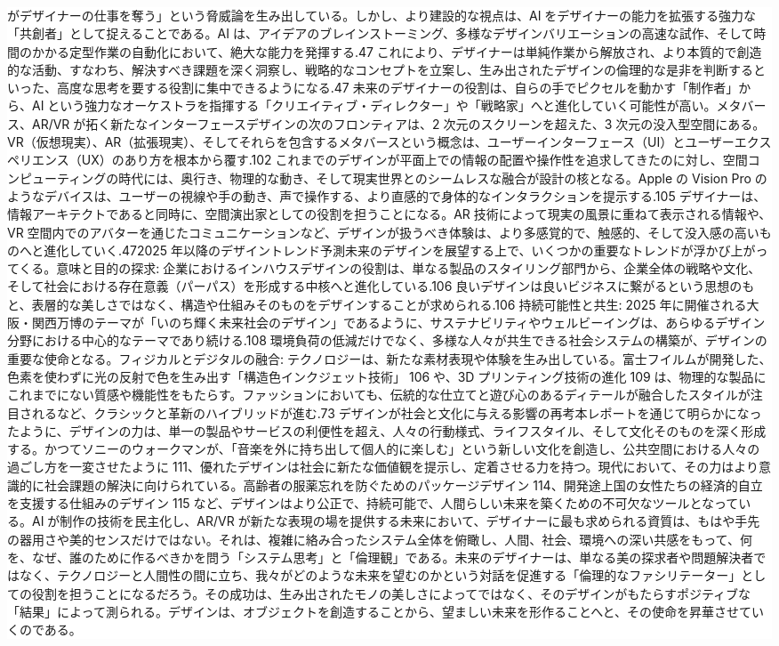 がデザイナーの仕事を奪う」という脅威論を生み出している。しかし、より建設的な視点は、AI をデザイナーの能力を拡張する強力な「共創者」として捉えることである。AI は、アイデアのブレインストーミング、多様なデザインバリエーションの高速な試作、そして時間のかかる定型作業の自動化において、絶大な能力を発揮する.47 これにより、デザイナーは単純作業から解放され、より本質的で創造的な活動、すなわち、解決すべき課題を深く洞察し、戦略的なコンセプトを立案し、生み出されたデザインの倫理的な是非を判断するといった、高度な思考を要する役割に集中できるようになる.47 未来のデザイナーの役割は、自らの手でピクセルを動かす「制作者」から、AI という強力なオーケストラを指揮する「クリエイティブ・ディレクター」や「戦略家」へと進化していく可能性が高い。メタバース、AR/VR が拓く新たなインターフェースデザインの次のフロンティアは、2 次元のスクリーンを超えた、3 次元の没入型空間にある。VR（仮想現実）、AR（拡張現実）、そしてそれらを包含するメタバースという概念は、ユーザーインターフェース（UI）とユーザーエクスペリエンス（UX）のあり方を根本から覆す.102 これまでのデザインが平面上での情報の配置や操作性を追求してきたのに対し、空間コンピューティングの時代には、奥行き、物理的な動き、そして現実世界とのシームレスな融合が設計の核となる。Apple の Vision Pro のようなデバイスは、ユーザーの視線や手の動き、声で操作する、より直感的で身体的なインタラクションを提示する.105 デザイナーは、情報アーキテクトであると同時に、空間演出家としての役割を担うことになる。AR 技術によって現実の風景に重ねて表示される情報や、VR 空間内でのアバターを通じたコミュニケーションなど、デザインが扱うべき体験は、より多感覚的で、触感的、そして没入感の高いものへと進化していく.472025 年以降のデザイントレンド予測未来のデザインを展望する上で、いくつかの重要なトレンドが浮かび上がってくる。意味と目的の探求: 企業におけるインハウスデザインの役割は、単なる製品のスタイリング部門から、企業全体の戦略や文化、そして社会における存在意義（パーパス）を形成する中核へと進化している.106 良いデザインは良いビジネスに繋がるという思想のもと、表層的な美しさではなく、構造や仕組みそのものをデザインすることが求められる.106 持続可能性と共生: 2025 年に開催される大阪・関西万博のテーマが「いのち輝く未来社会のデザイン」であるように、サステナビリティやウェルビーイングは、あらゆるデザイン分野における中心的なテーマであり続ける.108 環境負荷の低減だけでなく、多様な人々が共生できる社会システムの構築が、デザインの重要な使命となる。フィジカルとデジタルの融合: テクノロジーは、新たな素材表現や体験を生み出している。富士フイルムが開発した、色素を使わずに光の反射で色を生み出す「構造色インクジェット技術」 106 や、3D プリンティング技術の進化 109 は、物理的な製品にこれまでにない質感や機能性をもたらす。ファッションにおいても、伝統的な仕立てと遊び心のあるディテールが融合したスタイルが注目されるなど、クラシックと革新のハイブリッドが進む.73 デザインが社会と文化に与える影響の再考本レポートを通じて明らかになったように、デザインの力は、単一の製品やサービスの利便性を超え、人々の行動様式、ライフスタイル、そして文化そのものを深く形成する。かつてソニーのウォークマンが、「音楽を外に持ち出して個人的に楽しむ」という新しい文化を創造し、公共空間における人々の過ごし方を一変させたように 111、優れたデザインは社会に新たな価値観を提示し、定着させる力を持つ。現代において、その力はより意識的に社会課題の解決に向けられている。高齢者の服薬忘れを防ぐためのパッケージデザイン 114、開発途上国の女性たちの経済的自立を支援する仕組みのデザイン 115 など、デザインはより公正で、持続可能で、人間らしい未来を築くための不可欠なツールとなっている。AI が制作の技術を民主化し、AR/VR が新たな表現の場を提供する未来において、デザイナーに最も求められる資質は、もはや手先の器用さや美的センスだけではない。それは、複雑に絡み合ったシステム全体を俯瞰し、人間、社会、環境への深い共感をもって、何を、なぜ、誰のために作るべきかを問う「システム思考」と「倫理観」である。未来のデザイナーは、単なる美の探求者や問題解決者ではなく、テクノロジーと人間性の間に立ち、我々がどのような未来を望むのかという対話を促進する「倫理的なファシリテーター」としての役割を担うことになるだろう。その成功は、生み出されたモノの美しさによってではなく、そのデザインがもたらすポジティブな「結果」によって測られる。デザインは、オブジェクトを創造することから、望ましい未来を形作ることへと、その使命を昇華させていくのである。
